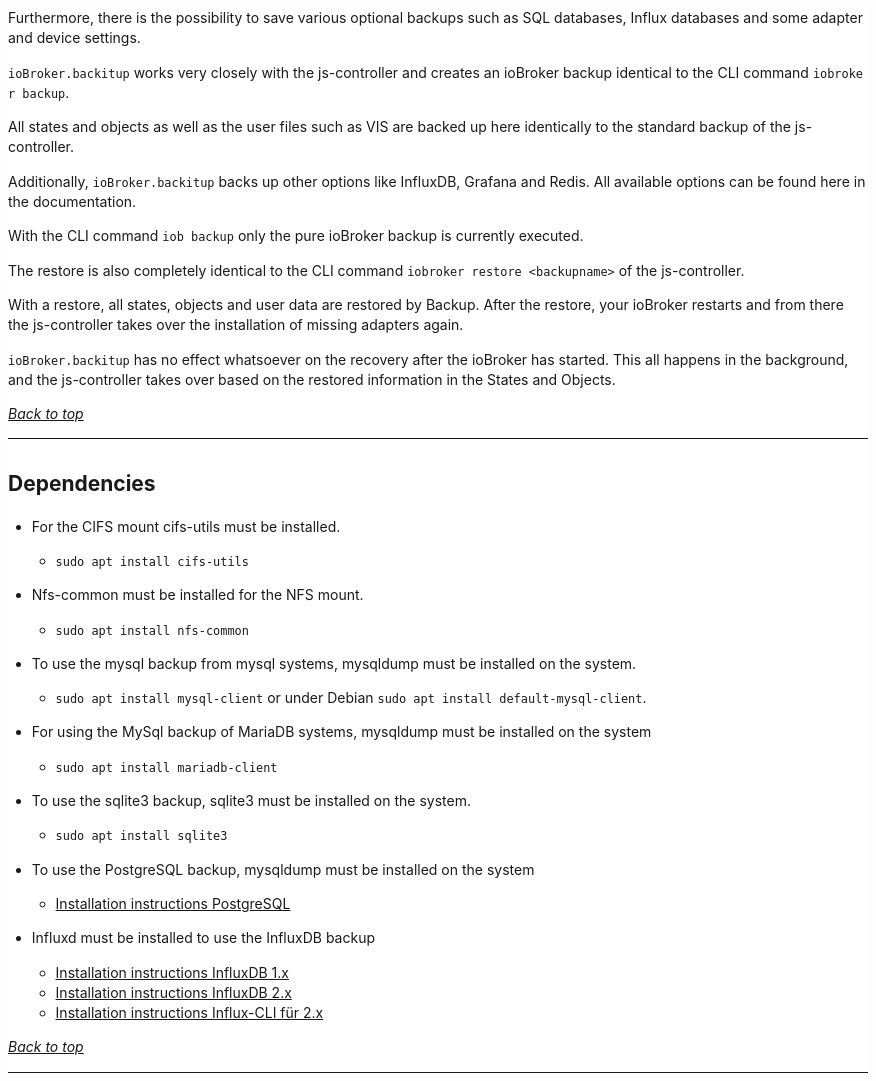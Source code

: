 Furthermore, there is the possibility to save various optional backups such as SQL databases, Influx databases and some adapter and device settings.

`ioBroker.backitup` works very closely with the js-controller and creates an ioBroker backup identical to the CLI command `iobroker backup`.

All states and objects as well as the user files such as VIS are backed up here identically to the standard backup of the js-controller.

Additionally, `ioBroker.backitup` backs up other options like InfluxDB, Grafana and Redis.
All available options can be found here in the documentation.

With the CLI command `iob backup` only the pure ioBroker backup is currently executed.


The restore is also completely identical to the CLI command `iobroker restore <backupname>` of the js-controller.

With a restore, all states, objects and user data are restored by Backup.
After the restore, your ioBroker restarts and from there the js-controller takes over the installation of missing adapters again.

`ioBroker.backitup` has no effect whatsoever on the recovery after the ioBroker has started. This all happens in the background, and the js-controller takes over based on the restored information in the States and Objects.

_[Back to top](#documentation-and-instructions-for-iobrokerbackitup)_

---


## Dependencies
* For the CIFS mount cifs-utils must be installed.
     - `sudo apt install cifs-utils`

* Nfs-common must be installed for the NFS mount.
     - `sudo apt install nfs-common`

* To use the mysql backup from mysql systems, mysqldump must be installed on the system.
    - `sudo apt install mysql-client` or under Debian `sudo apt install default-mysql-client`.

* For using the MySql backup of MariaDB systems, mysqldump must be installed on the system
    - `sudo apt install mariadb-client`

* To use the sqlite3 backup, sqlite3 must be installed on the system.
    - `sudo apt install sqlite3`

* To use the PostgreSQL backup, mysqldump must be installed on the system
     - [Installation instructions PostgreSQL](https://www.postgresql.org/download/linux/debian/)

* Influxd must be installed to use the InfluxDB backup
     - [Installation instructions InfluxDB 1.x](https://docs.influxdata.com/influxdb/v1.8/introduction/install/)
     - [Installation instructions InfluxDB 2.x](https://docs.influxdata.com/influxdb/v2.1/install/)
     - [Installation instructions Influx-CLI für 2.x](https://docs.influxdata.com/influxdb/v2.1/tools/influx-cli/?t=Linux)

_[Back to top](#documentation-and-instructions-for-iobrokerbackitup)_

---